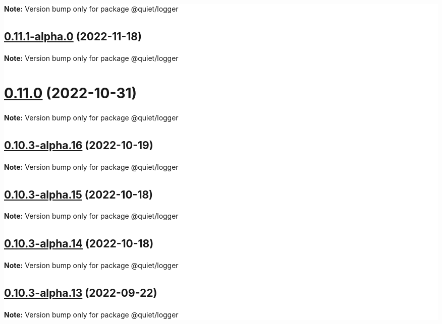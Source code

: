 **Note:** Version bump only for package @quiet/logger





## [0.11.1-alpha.0](https://github.com/TryQuiet/monorepo/compare/@quiet/logger@0.11.0...@quiet/logger@0.11.1-alpha.0) (2022-11-18)

**Note:** Version bump only for package @quiet/logger





# [0.11.0](https://github.com/TryQuiet/quiet/compare/@quiet/logger@0.10.3-alpha.16...@quiet/logger@0.11.0) (2022-10-31)

**Note:** Version bump only for package @quiet/logger





## [0.10.3-alpha.16](https://github.com/TryQuiet/monorepo/compare/@quiet/logger@0.10.3-alpha.13...@quiet/logger@0.10.3-alpha.16) (2022-10-19)

**Note:** Version bump only for package @quiet/logger





## [0.10.3-alpha.15](https://github.com/TryQuiet/monorepo/compare/@quiet/logger@0.10.3-alpha.13...@quiet/logger@0.10.3-alpha.15) (2022-10-18)

**Note:** Version bump only for package @quiet/logger





## [0.10.3-alpha.14](https://github.com/TryQuiet/monorepo/compare/@quiet/logger@0.10.3-alpha.13...@quiet/logger@0.10.3-alpha.14) (2022-10-18)

**Note:** Version bump only for package @quiet/logger





## [0.10.3-alpha.13](https://github.com/ZbayApp/monorepo/compare/@quiet/logger@0.10.3-alpha.7...@quiet/logger@0.10.3-alpha.13) (2022-09-22)

**Note:** Version bump only for package @quiet/logger
